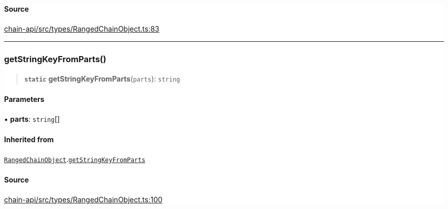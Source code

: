 #### Source

[chain-api/src/types/RangedChainObject.ts:83](https://github.com/GalaChain/sdk/blob/bcbbb18/chain-api/src/types/RangedChainObject.ts#L83)

***

### getStringKeyFromParts()

> **`static`** **getStringKeyFromParts**(`parts`): `string`

#### Parameters

▪ **parts**: `string`[]

#### Inherited from

[`RangedChainObject`](RangedChainObject.md).[`getStringKeyFromParts`](RangedChainObject.md#getstringkeyfromparts)

#### Source

[chain-api/src/types/RangedChainObject.ts:100](https://github.com/GalaChain/sdk/blob/bcbbb18/chain-api/src/types/RangedChainObject.ts#L100)
